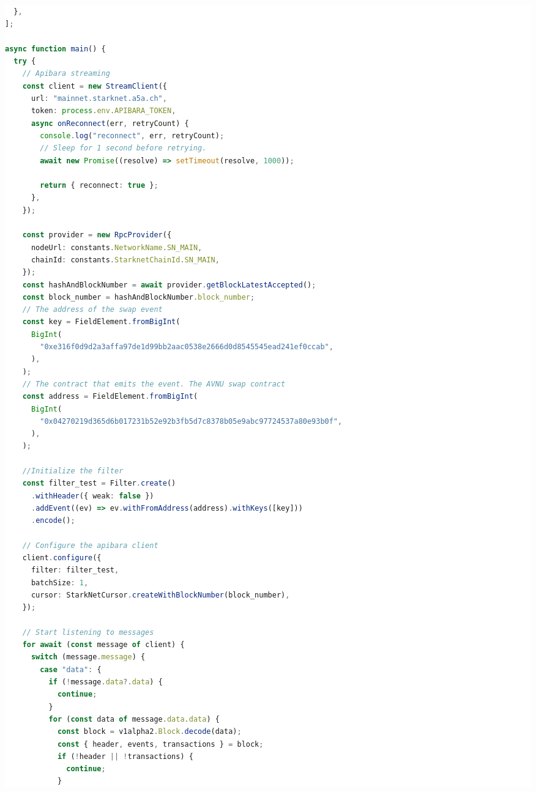 ```typescript
  },
];

async function main() {
  try {
    // Apibara streaming
    const client = new StreamClient({
      url: "mainnet.starknet.a5a.ch",
      token: process.env.APIBARA_TOKEN,
      async onReconnect(err, retryCount) {
        console.log("reconnect", err, retryCount);
        // Sleep for 1 second before retrying.
        await new Promise((resolve) => setTimeout(resolve, 1000));

        return { reconnect: true };
      },
    });

    const provider = new RpcProvider({
      nodeUrl: constants.NetworkName.SN_MAIN,
      chainId: constants.StarknetChainId.SN_MAIN,
    });
    const hashAndBlockNumber = await provider.getBlockLatestAccepted();
    const block_number = hashAndBlockNumber.block_number;
    // The address of the swap event
    const key = FieldElement.fromBigInt(
      BigInt(
        "0xe316f0d9d2a3affa97de1d99bb2aac0538e2666d0d8545545ead241ef0ccab",
      ),
    );
    // The contract that emits the event. The AVNU swap contract
    const address = FieldElement.fromBigInt(
      BigInt(
        "0x04270219d365d6b017231b52e92b3fb5d7c8378b05e9abc97724537a80e93b0f",
      ),
    );

    //Initialize the filter
    const filter_test = Filter.create()
      .withHeader({ weak: false })
      .addEvent((ev) => ev.withFromAddress(address).withKeys([key]))
      .encode();

    // Configure the apibara client
    client.configure({
      filter: filter_test,
      batchSize: 1,
      cursor: StarkNetCursor.createWithBlockNumber(block_number),
    });

    // Start listening to messages
    for await (const message of client) {
      switch (message.message) {
        case "data": {
          if (!message.data?.data) {
            continue;
          }
          for (const data of message.data.data) {
            const block = v1alpha2.Block.decode(data);
            const { header, events, transactions } = block;
            if (!header || !transactions) {
              continue;
            }
```